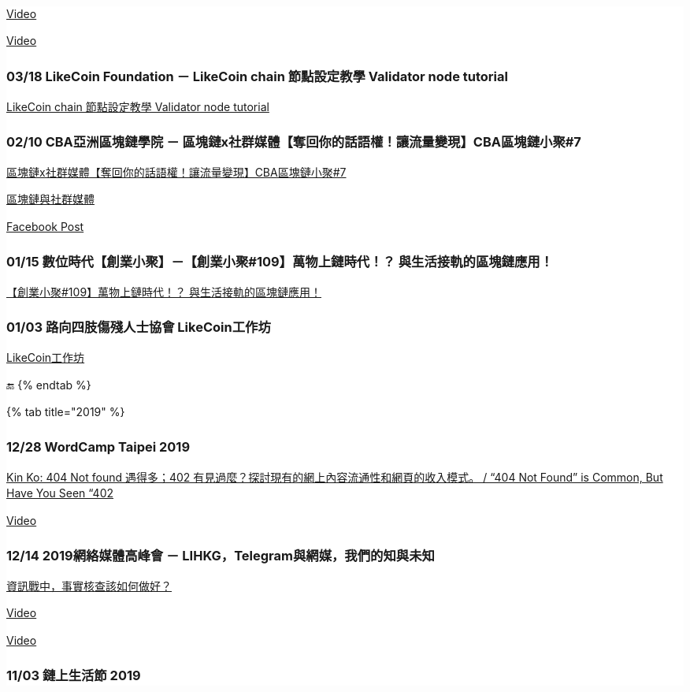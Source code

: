 [Video](https://www.youtube.com/watch?v=\_m\_k\_2Yc8fM)

[Video](https://www.youtube.com/watch?v=-T5Qb6XXZm8)

### 03/18 LikeCoin Foundation － LikeCoin chain 節點設定教學 Validator node tutorial

[LikeCoin chain 節點設定教學 Validator node tutorial](https://www.facebook.com/events/251386609195639/)

### 02/10 CBA亞洲區塊鏈學院 － 區塊鏈x社群媒體【奪回你的話語權！讓流量變現】CBA區塊鏈小聚#7

[區塊鏈x社群媒體【奪回你的話語權！讓流量變現】CBA區塊鏈小聚#7](https://www.accupass.com/event/2001070344522135805323)

[區塊鏈與社群媒體](https://dylanparis53.pixnet.net/blog/post/3936992-%E5%8D%80%E5%A1%8A%E9%8F%88%E8%88%87%E7%A4%BE%E7%BE%A4%E5%AA%92%E9%AB%94)

[Facebook Post](https://www.facebook.com/CollegeBlockchainAsia/photos/a.1492569984242512/1492571327575711/?type=3)

### 01/15 數位時代【創業小聚】－【創業小聚#109】萬物上鏈時代！？ 與生活接軌的區塊鏈應用！

&#x20;[【創業小聚#109】萬物上鏈時代！？ 與生活接軌的區塊鏈應用！](https://www.accupass.com/event/1912161013158109562610)

### 01/03 路向四肢傷殘人士協會 LikeCoin工作坊

[LikeCoin工作坊](https://www.4limb.org/2019/12/17/likecoinworkshop/)

:end:&#x20;
{% endtab %}

{% tab title="2019" %}
### 12/28 WordCamp Taipei 2019

[Kin Ko: 404 Not found 遇得多；402 有見過麼？探討現有的網上內容流通性和網頁的收入模式。 / “404 Not Found” is Common, But Have You Seen “402
](https://2019.taipei.wordcamp.org/session/404-not-found-is-common-but-have-you-seen-402-payment-required/)

[Video](https://wordpress.tv/2020/06/16/kin-ko-404-not-found-%E9%81%87%E5%BE%97%E5%A4%9A%EF%BC%9B402-%E6%9C%89%E8%A6%8B%E9%81%8E%E9%BA%BC%EF%BC%9F%E6%8E%A2%E8%A8%8E%E7%8F%BE%E6%9C%89%E7%9A%84%E7%B6%B2%E4%B8%8A%E5%85%A7%E5%AE%B9%E6%B5%81/)

### 12/14 2019網絡媒體高峰會 － LIHKG，Telegram與網媒，我們的知與未知

[資訊戰中，事實核查該如何做好？](https://www.cmef.org.hk/post/2019%E7%B6%B2%E7%B5%A1%E5%AA%92%E9%AB%94%E9%AB%98%E5%B3%B0%E6%9C%83)

[Video](https://www.facebook.com/standnewshk/videos/465604741021383/)

[Video](https://www.facebook.com/Liker.Land/videos/%E9%A6%99%E6%B8%AF%E6%B4%BB%E5%8B%95%E7%8F%BE%E5%A0%B4%E7%9B%B4%E6%92%AD%E7%B6%B2%E7%B5%A1%E5%AA%92%E9%AB%94%E9%AB%98%E5%B3%B0%E6%9C%83-%E5%B7%A5%E4%BD%9C%E5%9D%8A%E4%BA%8C-%E8%AE%9A%E8%B3%9E%E5%85%AC%E6%B0%91%E5%85%B1%E5%92%8C%E5%9C%8B/461855731402800)

### 11/03 鏈上生活節 2019
